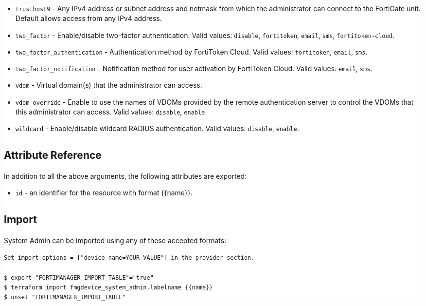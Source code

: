 * `trusthost9` - Any IPv4 address or subnet address and netmask from which the administrator can connect to the FortiGate unit. Default allows access from any IPv4 address.
* `two_factor` - Enable/disable two-factor authentication. Valid values: `disable`, `fortitoken`, `email`, `sms`, `fortitoken-cloud`.

* `two_factor_authentication` - Authentication method by FortiToken Cloud. Valid values: `fortitoken`, `email`, `sms`.

* `two_factor_notification` - Notification method for user activation by FortiToken Cloud. Valid values: `email`, `sms`.

* `vdom` - Virtual domain(s) that the administrator can access.
* `vdom_override` - Enable to use the names of VDOMs provided by the remote authentication server to control the VDOMs that this administrator can access. Valid values: `disable`, `enable`.

* `wildcard` - Enable/disable wildcard RADIUS authentication. Valid values: `disable`, `enable`.



## Attribute Reference

In addition to all the above arguments, the following attributes are exported:
* `id` - an identifier for the resource with format {{name}}.

## Import

System Admin can be imported using any of these accepted formats:
```
Set import_options = ["device_name=YOUR_VALUE"] in the provider section.

$ export "FORTIMANAGER_IMPORT_TABLE"="true"
$ terraform import fmgdevice_system_admin.labelname {{name}}
$ unset "FORTIMANAGER_IMPORT_TABLE"
```

